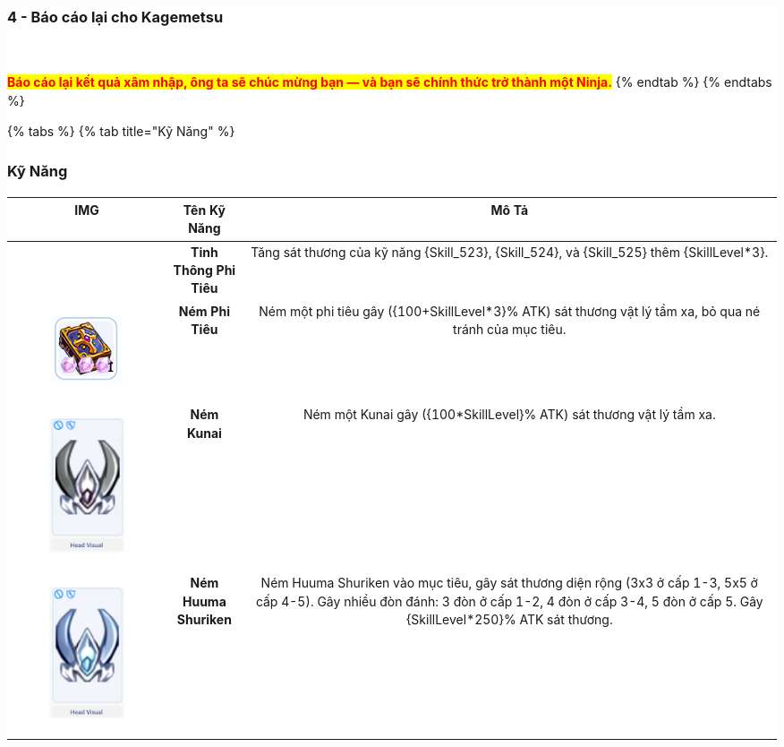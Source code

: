 ### 4 - Báo cáo lại cho Kagemetsu

<figure><img src="https://719346718-files.gitbook.io/~/files/v0/b/gitbook-x-prod.appspot.com/o/spaces%2F5dw75qmKGvVS4vVNTE1B%2Fuploads%2F4acMsGi1d5B5MoISJGLB%2Fimage.png?alt=media&#x26;token=78db3ae2-4149-44bb-a7fb-086b1671199f" alt=""><figcaption></figcaption></figure>

<mark style="color:red;">**Báo cáo lại kết quả xâm nhập, ông ta sẽ chúc mừng bạn — và bạn sẽ chính thức trở thành một Ninja.**</mark>
{% endtab %}
{% endtabs %}

{% tabs %}
{% tab title="Kỹ Năng" %}
### Kỹ Năng

|                                                                                                                                            IMG                                                                                                                                            |             Tên Kỹ Năng             |                                                                                                 Mô Tả                                                                                                 |
| :---------------------------------------------------------------------------------------------------------------------------------------------------------------------------------------------------------------------------------------------------------------------------------------: | :---------------------------------: | :---------------------------------------------------------------------------------------------------------------------------------------------------------------------------------------------------: |
| <div><figure><img src="https://719346718-files.gitbook.io/~/files/v0/b/gitbook-x-prod.appspot.com/o/spaces%2F5dw75qmKGvVS4vVNTE1B%2Fuploads%2FAhPv5qC9AK3Sfcn0QRhn%2Fimage.png?alt=media&#x26;token=ba20ef52-721e-43cb-8df5-fbbb9c714257" alt=""><figcaption></figcaption></figure></div> |       **Tinh Thông Phi Tiêu**       |                                                     Tăng sát thương của kỹ năng {Skill\_523}, {Skill\_524}, và {Skill\_525} thêm {SkillLevel\*3}.                                                     |
|                                                                                      <div><figure><img src="../../.gitbook/assets/image (2) (1).png" alt=""><figcaption></figcaption></figure></div>                                                                                      |           **Ném Phi Tiêu**          |                                                Ném một phi tiêu gây ({100+SkillLevel\*3}% ATK) sát thương vật lý tầm xa, bỏ qua né tránh của mục tiêu.                                                |
|                                                                                    <div><figure><img src="../../.gitbook/assets/image (1) (1) (1).png" alt=""><figcaption></figcaption></figure></div>                                                                                    |            **Ném Kunai**            |                                                                  Ném một Kunai gây ({100\*SkillLevel}% ATK) sát thương vật lý tầm xa.                                                                 |
|                                                                                    <div><figure><img src="../../.gitbook/assets/image (2) (1) (1).png" alt=""><figcaption></figcaption></figure></div>                                                                                    |        **Ném Huuma Shuriken**       | Ném Huuma Shuriken vào mục tiêu, gây sát thương diện rộng (3x3 ở cấp 1-3, 5x5 ở cấp 4-5). Gây nhiều đòn đánh: 3 đòn ở cấp 1-2, 4 đòn ở cấp 3-4, 5 đòn ở cấp 5. Gây {SkillLevel\*250}% ATK sát thương. |